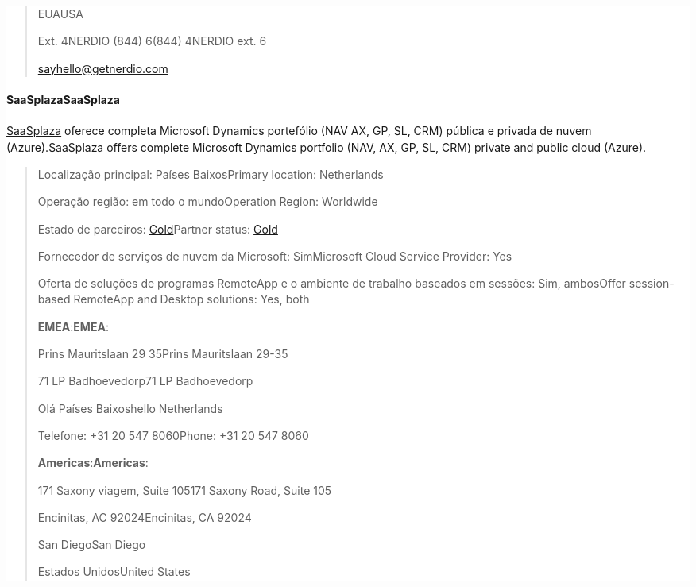 > <span data-ttu-id="86786-259">EUA</span><span class="sxs-lookup"><span data-stu-id="86786-259">USA</span></span>
> 
> <span data-ttu-id="86786-260">Ext. 4NERDIO (844) 6</span><span class="sxs-lookup"><span data-stu-id="86786-260">(844) 4NERDIO ext. 6</span></span>
> 
> [sayhello@getnerdio.com](mailto:sayhello@getnerdio.com)

#### <a name="saasplaza"></a><span data-ttu-id="86786-261">**SaaSplaza**</span><span class="sxs-lookup"><span data-stu-id="86786-261">**SaaSplaza**</span></span>
<span data-ttu-id="86786-262">[SaaSplaza](http://www.saasplaza.com/) oferece completa Microsoft Dynamics portefólio (NAV AX, GP, SL, CRM) pública e privada de nuvem (Azure).</span><span class="sxs-lookup"><span data-stu-id="86786-262">[SaaSplaza](http://www.saasplaza.com/) offers complete Microsoft Dynamics portfolio (NAV, AX, GP, SL, CRM) private and public cloud (Azure).</span></span>

> <span data-ttu-id="86786-263">Localização principal: Países Baixos</span><span class="sxs-lookup"><span data-stu-id="86786-263">Primary location: Netherlands</span></span>
> 
> <span data-ttu-id="86786-264">Operação região: em todo o mundo</span><span class="sxs-lookup"><span data-stu-id="86786-264">Operation Region: Worldwide</span></span>
> 
> <span data-ttu-id="86786-265">Estado de parceiros: [Gold](https://partnercenter.microsoft.com/pcv/solution-providers/saasplaza_4295495801/791011_2?k=saasplaza)</span><span class="sxs-lookup"><span data-stu-id="86786-265">Partner status: [Gold](https://partnercenter.microsoft.com/pcv/solution-providers/saasplaza_4295495801/791011_2?k=saasplaza)</span></span>
> 
> <span data-ttu-id="86786-266">Fornecedor de serviços de nuvem da Microsoft: Sim</span><span class="sxs-lookup"><span data-stu-id="86786-266">Microsoft Cloud Service Provider: Yes</span></span>
> 
> <span data-ttu-id="86786-267">Oferta de soluções de programas RemoteApp e o ambiente de trabalho baseados em sessões: Sim, ambos</span><span class="sxs-lookup"><span data-stu-id="86786-267">Offer session-based RemoteApp and Desktop solutions: Yes, both</span></span>
> 
> <span data-ttu-id="86786-268">**EMEA**:</span><span class="sxs-lookup"><span data-stu-id="86786-268">**EMEA**:</span></span>
> 
> <span data-ttu-id="86786-269">Prins Mauritslaan 29 35</span><span class="sxs-lookup"><span data-stu-id="86786-269">Prins Mauritslaan 29-35</span></span>
> 
> <span data-ttu-id="86786-270">71 LP Badhoevedorp</span><span class="sxs-lookup"><span data-stu-id="86786-270">71 LP Badhoevedorp</span></span>
> 
> <span data-ttu-id="86786-271">Olá Países Baixos</span><span class="sxs-lookup"><span data-stu-id="86786-271">hello Netherlands</span></span>
> 
> <span data-ttu-id="86786-272">Telefone: +31 20 547 8060</span><span class="sxs-lookup"><span data-stu-id="86786-272">Phone: +31 20 547 8060</span></span> 
> 
>  <span data-ttu-id="86786-273">**Americas**:</span><span class="sxs-lookup"><span data-stu-id="86786-273">**Americas**:</span></span>
> 
> <span data-ttu-id="86786-274">171 Saxony viagem, Suite 105</span><span class="sxs-lookup"><span data-stu-id="86786-274">171 Saxony Road, Suite 105</span></span>
> 
> <span data-ttu-id="86786-275">Encinitas, AC 92024</span><span class="sxs-lookup"><span data-stu-id="86786-275">Encinitas, CA 92024</span></span>
> 
> <span data-ttu-id="86786-276">San Diego</span><span class="sxs-lookup"><span data-stu-id="86786-276">San Diego</span></span>
> 
> <span data-ttu-id="86786-277">Estados Unidos</span><span class="sxs-lookup"><span data-stu-id="86786-277">United States</span></span>
> 